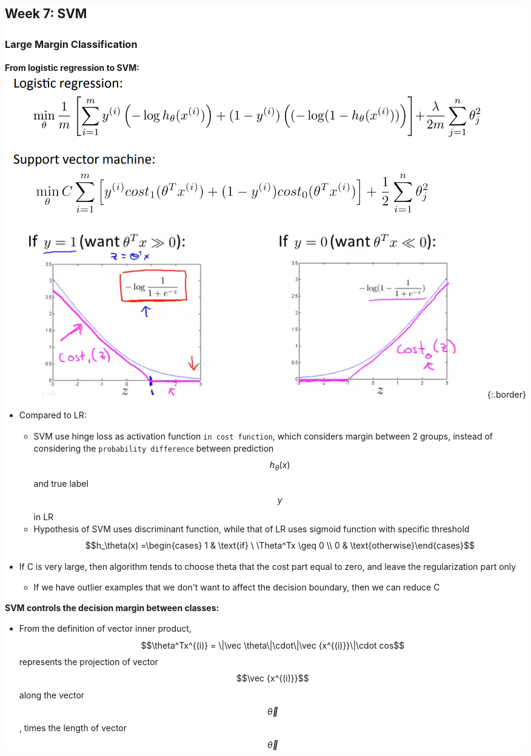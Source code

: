 ## Week 7: SVM

### Large Margin Classification

**From logistic regression to SVM:**
![Alt text](https://github.com/YestinYang/YestinYang.github.io/raw/master/screenshots/2018-01-29_1516498715220.png){:.border}

- Compared to LR:
	- SVM use hinge loss as activation function `in cost function`, which considers margin between 2 groups, instead of considering the `probability difference` between prediction $$h_\theta(x)$$ and true label $$y$$ in LR
	- Hypothesis of SVM uses discriminant function, while that of LR uses sigmoid function with specific threshold
$$h_\theta(x) =\begin{cases}    1 & \text{if} \ \Theta^Tx \geq 0 \\    0 & \text{otherwise}\end{cases}$$

- If C is very large, then algorithm tends to choose theta that the cost part equal to zero, and leave the regularization part only
	- If we have outlier examples that we don't want to affect the decision boundary, then we can reduce C

**SVM controls the decision margin between classes:**
- From the definition of vector inner product, $$\theta^Tx^{(i)} = \|\vec \theta\|\cdot\|\vec {x^{(i)}}\|\cdot cos$$ represents the projection of vector $$\vec {x^{(i)}}$$ along the vector $$\vec \theta$$, times the length of vector $$\vec \theta$$